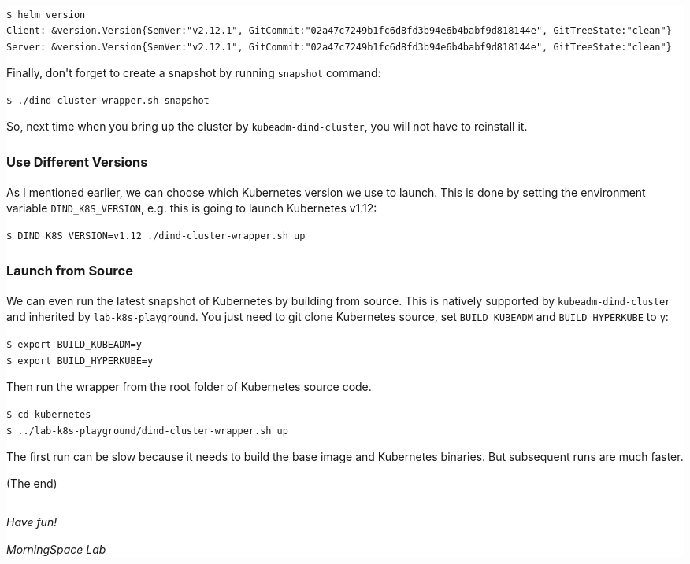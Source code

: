 ```shell
$ helm version
Client: &version.Version{SemVer:"v2.12.1", GitCommit:"02a47c7249b1fc6d8fd3b94e6b4babf9d818144e", GitTreeState:"clean"}
Server: &version.Version{SemVer:"v2.12.1", GitCommit:"02a47c7249b1fc6d8fd3b94e6b4babf9d818144e", GitTreeState:"clean"}
```

Finally, don't forget to create a snapshot by running `snapshot` command:

```shell
$ ./dind-cluster-wrapper.sh snapshot
```

So, next time when you bring up the cluster by `kubeadm-dind-cluster`, you will not have to reinstall it.

### Use Different Versions

As I mentioned earlier, we can choose which Kubernetes version we use to launch. This is done by setting the environment variable `DIND_K8S_VERSION`, e.g. this is going to launch Kubernetes v1.12:

```shell
$ DIND_K8S_VERSION=v1.12 ./dind-cluster-wrapper.sh up
```

### Launch from Source

We can even run the latest snapshot of Kubernetes by building from source. This is natively supported by `kubeadm-dind-cluster` and inherited by `lab-k8s-playground`. You just need to git clone Kubernetes source, set `BUILD_KUBEADM` and `BUILD_HYPERKUBE` to `y`:

```shell
$ export BUILD_KUBEADM=y
$ export BUILD_HYPERKUBE=y
```

Then run the wrapper from the root folder of Kubernetes source code.

```shell
$ cd kubernetes
$ ../lab-k8s-playground/dind-cluster-wrapper.sh up
```

The first run can be slow because it needs to build the base image and Kubernetes binaries. But subsequent runs are much faster.

(The end)

---
*Have fun!*

*MorningSpace Lab*